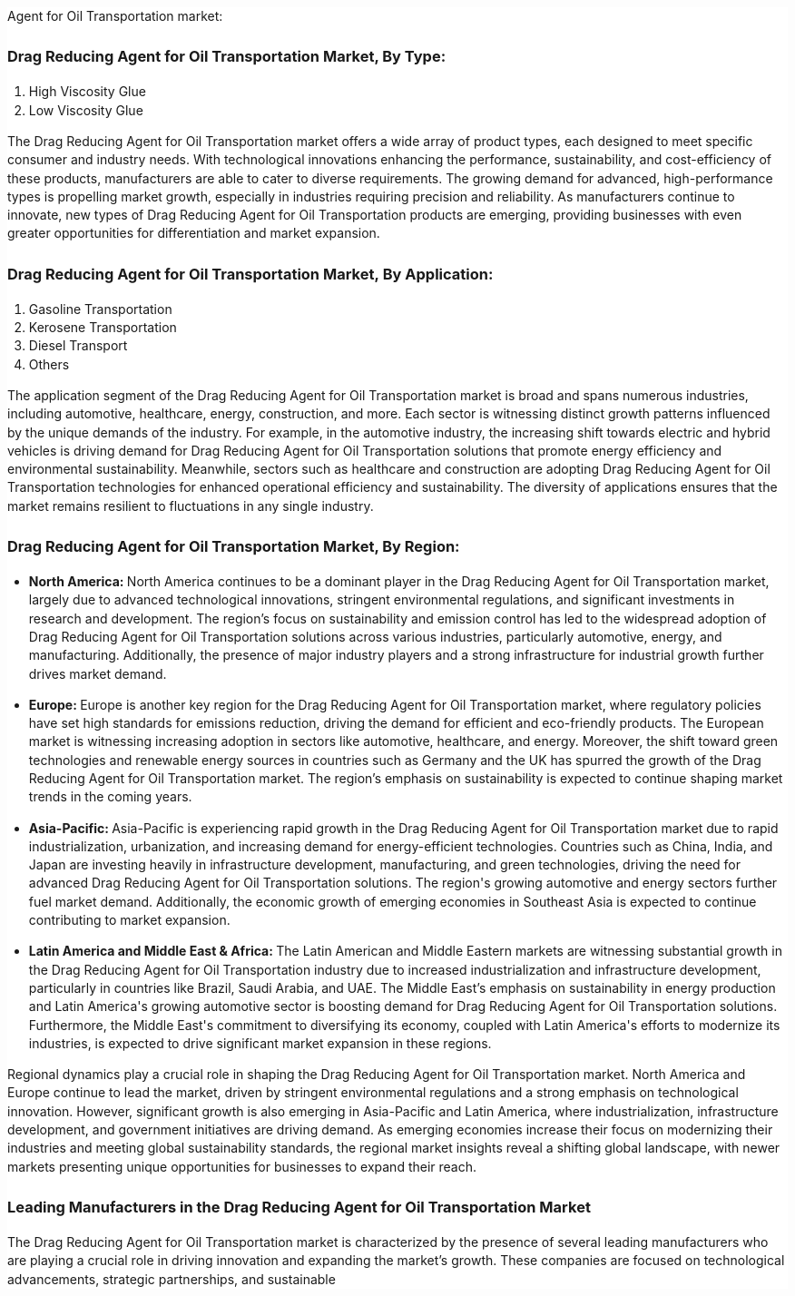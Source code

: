 Agent for Oil Transportation market:</p><h3><strong>Drag Reducing Agent for Oil Transportation Market, By Type:<br /></strong></h3><ol><li>High Viscosity Glue<li> Low Viscosity Glue</li></ol><p>The Drag Reducing Agent for Oil Transportation market offers a wide array of product types, each designed to meet specific consumer and industry needs. With technological innovations enhancing the performance, sustainability, and cost-efficiency of these products, manufacturers are able to cater to diverse requirements. The growing demand for advanced, high-performance types is propelling market growth, especially in industries requiring precision and reliability. As manufacturers continue to innovate, new types of Drag Reducing Agent for Oil Transportation products are emerging, providing businesses with even greater opportunities for differentiation and market expansion.</p><h3>Drag Reducing Agent for Oil Transportation Market,&nbsp;By Application:</h3><ol><li>Gasoline Transportation<li> Kerosene Transportation<li> Diesel Transport<li> Others</li></ol><p>The application segment of the Drag Reducing Agent for Oil Transportation market is broad and spans numerous industries, including automotive, healthcare, energy, construction, and more. Each sector is witnessing distinct growth patterns influenced by the unique demands of the industry. For example, in the automotive industry, the increasing shift towards electric and hybrid vehicles is driving demand for Drag Reducing Agent for Oil Transportation solutions that promote energy efficiency and environmental sustainability. Meanwhile, sectors such as healthcare and construction are adopting Drag Reducing Agent for Oil Transportation technologies for enhanced operational efficiency and sustainability. The diversity of applications ensures that the market remains resilient to fluctuations in any single industry.</p><h3>Drag Reducing Agent for Oil Transportation Market, By Region:</h3><ul><li><p><strong>North America:&nbsp;</strong>North America continues to be a dominant player in the Drag Reducing Agent for Oil Transportation market, largely due to advanced technological innovations, stringent environmental regulations, and significant investments in research and development. The region&rsquo;s focus on sustainability and emission control has led to the widespread adoption of Drag Reducing Agent for Oil Transportation solutions across various industries, particularly automotive, energy, and manufacturing. Additionally, the presence of major industry players and a strong infrastructure for industrial growth further drives market demand.</p></li><li><p><strong><strong>Europe:&nbsp;</strong></strong>Europe is another key region for the Drag Reducing Agent for Oil Transportation market, where regulatory policies have set high standards for emissions reduction, driving the demand for efficient and eco-friendly products. The European market is witnessing increasing adoption in sectors like automotive, healthcare, and energy. Moreover, the shift toward green technologies and renewable energy sources in countries such as Germany and the UK has spurred the growth of the Drag Reducing Agent for Oil Transportation market. The region&rsquo;s emphasis on sustainability is expected to continue shaping market trends in the coming years.</p></li><li><p><strong><strong>Asia-Pacific:&nbsp;</strong></strong>Asia-Pacific is experiencing rapid growth in the Drag Reducing Agent for Oil Transportation market due to rapid industrialization, urbanization, and increasing demand for energy-efficient technologies. Countries such as China, India, and Japan are investing heavily in infrastructure development, manufacturing, and green technologies, driving the need for advanced Drag Reducing Agent for Oil Transportation solutions. The region's growing automotive and energy sectors further fuel market demand. Additionally, the economic growth of emerging economies in Southeast Asia is expected to continue contributing to market expansion.</p></li><li><p><strong><strong>Latin America and Middle East &amp; Africa:&nbsp;</strong></strong>The Latin American and Middle Eastern markets are witnessing substantial growth in the Drag Reducing Agent for Oil Transportation industry due to increased industrialization and infrastructure development, particularly in countries like Brazil, Saudi Arabia, and UAE. The Middle East&rsquo;s emphasis on sustainability in energy production and Latin America's growing automotive sector is boosting demand for Drag Reducing Agent for Oil Transportation solutions. Furthermore, the Middle East's commitment to diversifying its economy, coupled with Latin America's efforts to modernize its industries, is expected to drive significant market expansion in these regions.</p></li></ul><p>Regional dynamics play a crucial role in shaping the Drag Reducing Agent for Oil Transportation market. North America and Europe continue to lead the market, driven by stringent environmental regulations and a strong emphasis on technological innovation. However, significant growth is also emerging in Asia-Pacific and Latin America, where industrialization, infrastructure development, and government initiatives are driving demand. As emerging economies increase their focus on modernizing their industries and meeting global sustainability standards, the regional market insights reveal a shifting global landscape, with newer markets presenting unique opportunities for businesses to expand their reach.</p><h3><strong>Leading Manufacturers in the Drag Reducing Agent for Oil Transportation Market</strong></h3><p>The Drag Reducing Agent for Oil Transportation market is characterized by the presence of several leading manufacturers who are playing a crucial role in driving innovation and expanding the market&rsquo;s growth. These companies are focused on technological advancements, strategic partnerships, and sustainable
